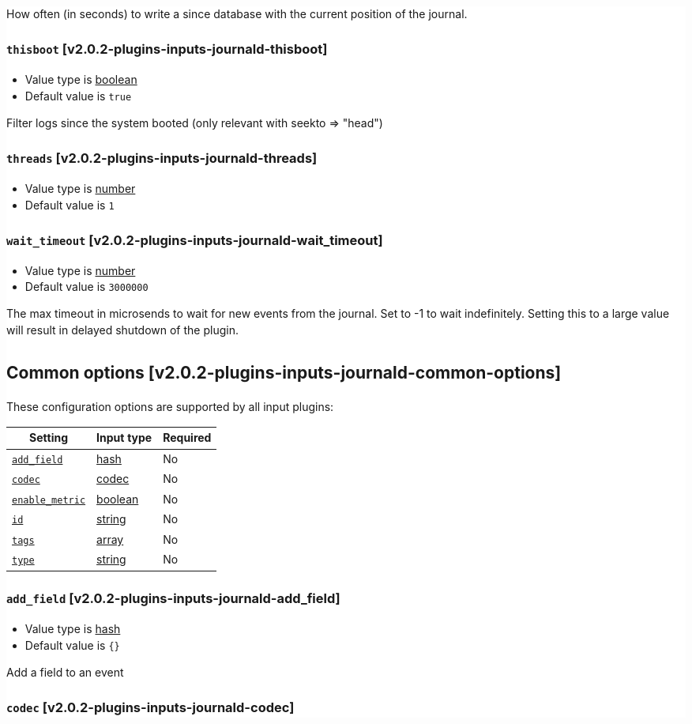 How often (in seconds) to write a since database with the current position of the journal.


### `thisboot` [v2.0.2-plugins-inputs-journald-thisboot]

* Value type is [boolean](logstash://reference/configuration-file-structure.md#boolean)
* Default value is `true`

Filter logs since the system booted (only relevant with seekto ⇒ "head")


### `threads` [v2.0.2-plugins-inputs-journald-threads]

* Value type is [number](logstash://reference/configuration-file-structure.md#number)
* Default value is `1`


### `wait_timeout` [v2.0.2-plugins-inputs-journald-wait_timeout]

* Value type is [number](logstash://reference/configuration-file-structure.md#number)
* Default value is `3000000`

The max timeout in microsends to wait for new events from the journal. Set to -1 to wait indefinitely. Setting this to a large value will result in delayed shutdown of the plugin.



## Common options [v2.0.2-plugins-inputs-journald-common-options]

These configuration options are supported by all input plugins:

| Setting | Input type | Required |
| --- | --- | --- |
| [`add_field`](v2-0-2-plugins-inputs-journald.md#v2.0.2-plugins-inputs-journald-add_field) | [hash](logstash://reference/configuration-file-structure.md#hash) | No |
| [`codec`](v2-0-2-plugins-inputs-journald.md#v2.0.2-plugins-inputs-journald-codec) | [codec](logstash://reference/configuration-file-structure.md#codec) | No |
| [`enable_metric`](v2-0-2-plugins-inputs-journald.md#v2.0.2-plugins-inputs-journald-enable_metric) | [boolean](logstash://reference/configuration-file-structure.md#boolean) | No |
| [`id`](v2-0-2-plugins-inputs-journald.md#v2.0.2-plugins-inputs-journald-id) | [string](logstash://reference/configuration-file-structure.md#string) | No |
| [`tags`](v2-0-2-plugins-inputs-journald.md#v2.0.2-plugins-inputs-journald-tags) | [array](logstash://reference/configuration-file-structure.md#array) | No |
| [`type`](v2-0-2-plugins-inputs-journald.md#v2.0.2-plugins-inputs-journald-type) | [string](logstash://reference/configuration-file-structure.md#string) | No |

### `add_field` [v2.0.2-plugins-inputs-journald-add_field]

* Value type is [hash](logstash://reference/configuration-file-structure.md#hash)
* Default value is `{}`

Add a field to an event


### `codec` [v2.0.2-plugins-inputs-journald-codec]
